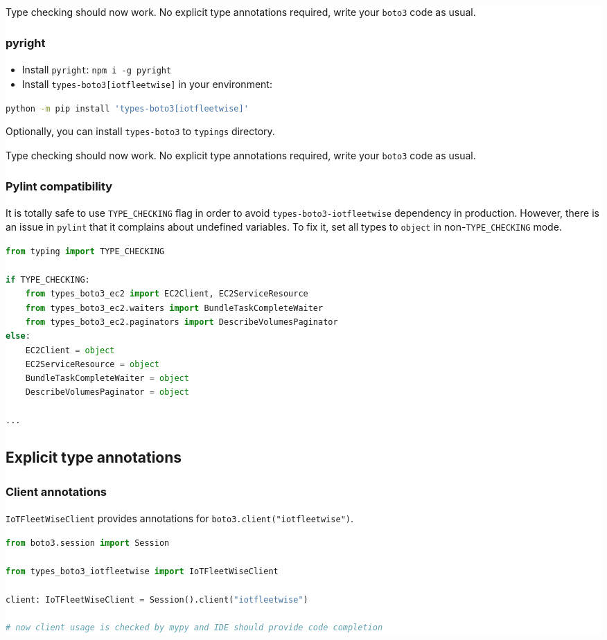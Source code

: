 Type checking should now work. No explicit type annotations required, write
your `boto3` code as usual.

<a id="pyright"></a>

### pyright

- Install `pyright`: `npm i -g pyright`
- Install `types-boto3[iotfleetwise]` in your environment:

```bash
python -m pip install 'types-boto3[iotfleetwise]'
```

Optionally, you can install `types-boto3` to `typings` directory.

Type checking should now work. No explicit type annotations required, write
your `boto3` code as usual.

<a id="pylint-compatibility"></a>

### Pylint compatibility

It is totally safe to use `TYPE_CHECKING` flag in order to avoid
`types-boto3-iotfleetwise` dependency in production. However, there is an issue
in `pylint` that it complains about undefined variables. To fix it, set all
types to `object` in non-`TYPE_CHECKING` mode.

```python
from typing import TYPE_CHECKING

if TYPE_CHECKING:
    from types_boto3_ec2 import EC2Client, EC2ServiceResource
    from types_boto3_ec2.waiters import BundleTaskCompleteWaiter
    from types_boto3_ec2.paginators import DescribeVolumesPaginator
else:
    EC2Client = object
    EC2ServiceResource = object
    BundleTaskCompleteWaiter = object
    DescribeVolumesPaginator = object

...
```

<a id="explicit-type-annotations"></a>

## Explicit type annotations

<a id="client-annotations"></a>

### Client annotations

`IoTFleetWiseClient` provides annotations for `boto3.client("iotfleetwise")`.

```python
from boto3.session import Session

from types_boto3_iotfleetwise import IoTFleetWiseClient

client: IoTFleetWiseClient = Session().client("iotfleetwise")

# now client usage is checked by mypy and IDE should provide code completion
```
